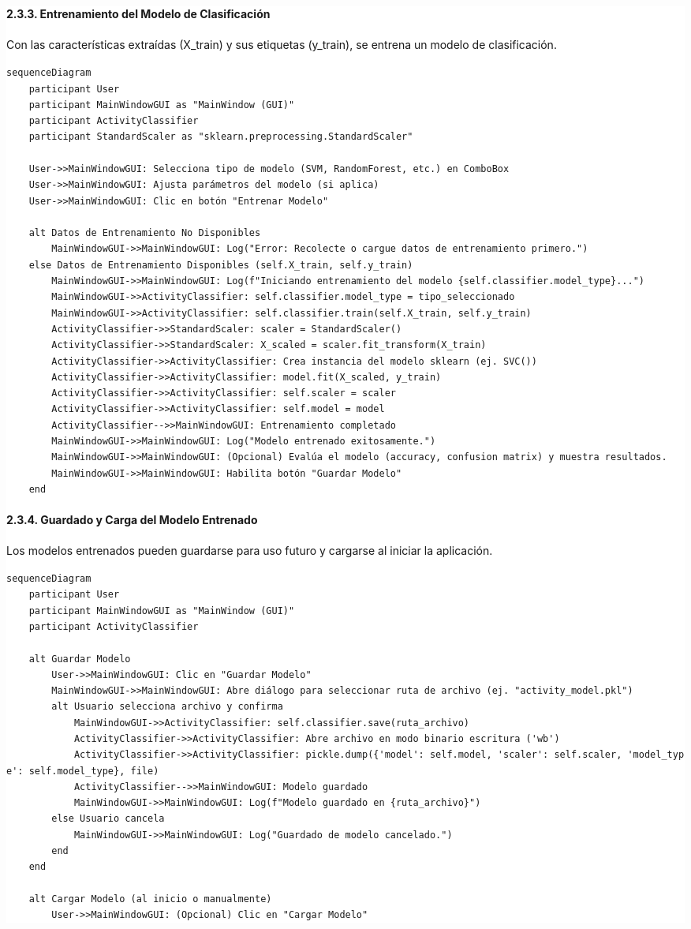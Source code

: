 #### 2.3.3. Entrenamiento del Modelo de Clasificación

Con las características extraídas (X_train) y sus etiquetas (y_train), se entrena un modelo de clasificación.

```mermaid
sequenceDiagram
    participant User
    participant MainWindowGUI as "MainWindow (GUI)"
    participant ActivityClassifier
    participant StandardScaler as "sklearn.preprocessing.StandardScaler"

    User->>MainWindowGUI: Selecciona tipo de modelo (SVM, RandomForest, etc.) en ComboBox
    User->>MainWindowGUI: Ajusta parámetros del modelo (si aplica)
    User->>MainWindowGUI: Clic en botón "Entrenar Modelo"
    
    alt Datos de Entrenamiento No Disponibles
        MainWindowGUI->>MainWindowGUI: Log("Error: Recolecte o cargue datos de entrenamiento primero.")
    else Datos de Entrenamiento Disponibles (self.X_train, self.y_train)
        MainWindowGUI->>MainWindowGUI: Log(f"Iniciando entrenamiento del modelo {self.classifier.model_type}...")
        MainWindowGUI->>ActivityClassifier: self.classifier.model_type = tipo_seleccionado
        MainWindowGUI->>ActivityClassifier: self.classifier.train(self.X_train, self.y_train)
        ActivityClassifier->>StandardScaler: scaler = StandardScaler()
        ActivityClassifier->>StandardScaler: X_scaled = scaler.fit_transform(X_train)
        ActivityClassifier->>ActivityClassifier: Crea instancia del modelo sklearn (ej. SVC())
        ActivityClassifier->>ActivityClassifier: model.fit(X_scaled, y_train)
        ActivityClassifier->>ActivityClassifier: self.scaler = scaler
        ActivityClassifier->>ActivityClassifier: self.model = model
        ActivityClassifier-->>MainWindowGUI: Entrenamiento completado
        MainWindowGUI->>MainWindowGUI: Log("Modelo entrenado exitosamente.")
        MainWindowGUI->>MainWindowGUI: (Opcional) Evalúa el modelo (accuracy, confusion matrix) y muestra resultados.
        MainWindowGUI->>MainWindowGUI: Habilita botón "Guardar Modelo"
    end
```

#### 2.3.4. Guardado y Carga del Modelo Entrenado

Los modelos entrenados pueden guardarse para uso futuro y cargarse al iniciar la aplicación.

```mermaid
sequenceDiagram
    participant User
    participant MainWindowGUI as "MainWindow (GUI)"
    participant ActivityClassifier

    alt Guardar Modelo
        User->>MainWindowGUI: Clic en "Guardar Modelo"
        MainWindowGUI->>MainWindowGUI: Abre diálogo para seleccionar ruta de archivo (ej. "activity_model.pkl")
        alt Usuario selecciona archivo y confirma
            MainWindowGUI->>ActivityClassifier: self.classifier.save(ruta_archivo)
            ActivityClassifier->>ActivityClassifier: Abre archivo en modo binario escritura ('wb')
            ActivityClassifier->>ActivityClassifier: pickle.dump({'model': self.model, 'scaler': self.scaler, 'model_type': self.model_type}, file)
            ActivityClassifier-->>MainWindowGUI: Modelo guardado
            MainWindowGUI->>MainWindowGUI: Log(f"Modelo guardado en {ruta_archivo}")
        else Usuario cancela
            MainWindowGUI->>MainWindowGUI: Log("Guardado de modelo cancelado.")
        end
    end

    alt Cargar Modelo (al inicio o manualmente)
        User->>MainWindowGUI: (Opcional) Clic en "Cargar Modelo"
```